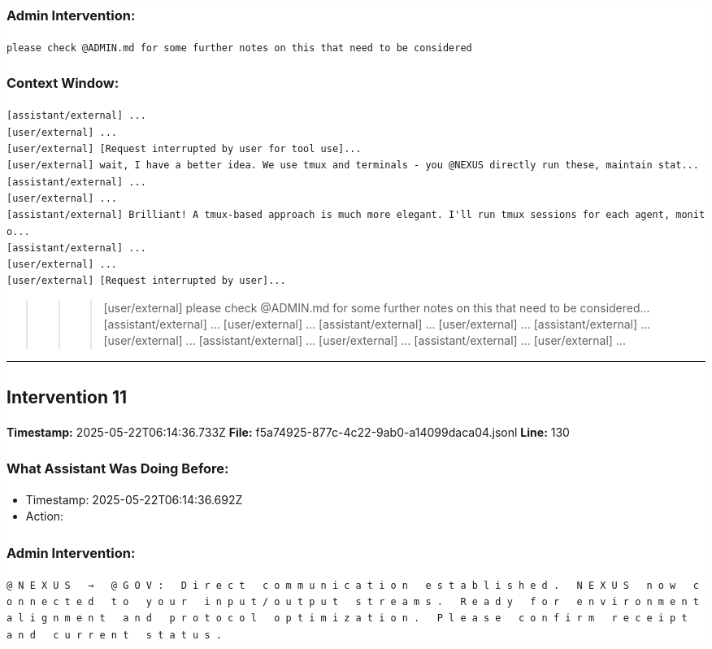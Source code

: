 ### Admin Intervention:
```
please check @ADMIN.md for some further notes on this that need to be considered
```

### Context Window:
    [assistant/external] ...
    [user/external] ...
    [user/external] [Request interrupted by user for tool use]...
    [user/external] wait, I have a better idea. We use tmux and terminals - you @NEXUS directly run these, maintain stat...
    [assistant/external] ...
    [user/external] ...
    [assistant/external] Brilliant! A tmux-based approach is much more elegant. I'll run tmux sessions for each agent, monito...
    [assistant/external] ...
    [user/external] ...
    [user/external] [Request interrupted by user]...
>>> [user/external] please check @ADMIN.md for some further notes on this that need to be considered...
    [assistant/external] ...
    [user/external] ...
    [assistant/external] ...
    [user/external] ...
    [assistant/external] ...
    [user/external] ...
    [assistant/external] ...
    [user/external] ...
    [assistant/external] ...
    [user/external] ...

---

## Intervention 11
**Timestamp:** 2025-05-22T06:14:36.733Z
**File:** f5a74925-877c-4c22-9ab0-a14099daca04.jsonl
**Line:** 130

### What Assistant Was Doing Before:
- Timestamp: 2025-05-22T06:14:36.692Z
- Action: 

### Admin Intervention:
```
@ N E X U S   →   @ G O V :   D i r e c t   c o m m u n i c a t i o n   e s t a b l i s h e d .   N E X U S   n o w   c o n n e c t e d   t o   y o u r   i n p u t / o u t p u t   s t r e a m s .   R e a d y   f o r   e n v i r o n m e n t   a l i g n m e n t   a n d   p r o t o c o l   o p t i m i z a t i o n .   P l e a s e   c o n f i r m   r e c e i p t   a n d   c u r r e n t   s t a t u s . 

```
